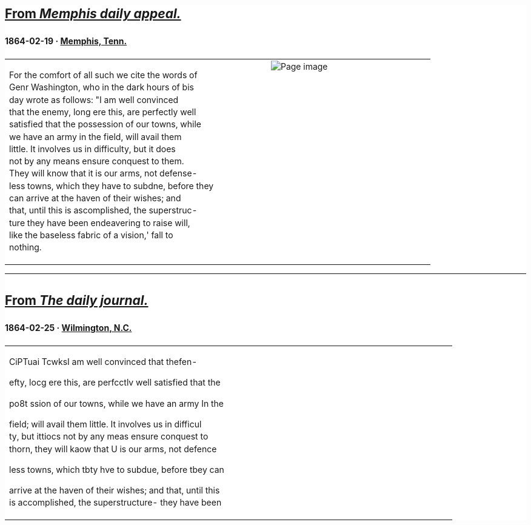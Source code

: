 
## [From _Memphis daily appeal._](https://www.loc.gov/resource/sn83045160/1864-02-19/ed-1/?sp=1)

#### 1864-02-19 &middot; [Memphis, Tenn.](http://dbpedia.org/resource/Memphis%2C_Tennessee)

<table style="width: 100%;"><tr><td style="width: 50%">

  
For the comfort of all such we cite the words of  
Genr Washington, who in the dark hours of bis  
day wrote as follows: &quot;I am well convinced  
that the enemy, long ere this, are perfectly well  
satisfied that the possession of our towns, while  
we have an army in the field, will avail them  
little. It involves us in difficulty, but it does  
not by any means ensure conquest to them.  
They will know that it is our arms, not defense-  
less towns, which they have to subdne, before they  
can arrive at the haven of their wishes; and  
that, until this is ascomplished, the superstruc-  
ture they have been endeavering to raise will,  
like the baseless fabric of a vision,&#x27; fall to  
nothing.
</td><td style="width: 50%; max-height: 75%; margin: auto; display: block;">
<img alt="Page image" src="https://tile.loc.gov/image-services/iiif/service:ndnp:tu:batch_tu_bonnielou_ver01:data:sn83045160:00200292923:1864021901:0081/pct:17.50412479376031,28.59549885666145,10.739463026848657,7.594174990973643/!600,600/0/default.jpg"/>
</td>
</tr></table>

---

## [From _The daily journal._](https://newspapers.digitalnc.org/lccn/sn84026521/1864-02-25/ed-1/seq-3/)

#### 1864-02-25 &middot; [Wilmington, N.C.](http://dbpedia.org/resource/Wilmington%2C_North_Carolina)

<table style="width: 100%;"><tr><td style="width: 50%">

  
CiPTuai TcwksI am well convinced that thefen-  
  
efty, locg ere this, are perfcctlv well satisfied that the  
  
po8t ssion of our towns, while we have an army In the  
  
field; will avail them little. It involves us in difficul­  
ty, but ittiocs not by any meas ensure conquest to  
thorn, they will kaow that U is our arms, not defence  
  
less towns, which tbty hve to subdue, before tbey can  
  
arrive at the haven of their wishes; and that, until this  
is accomplished, the superstructure- they have been  
  